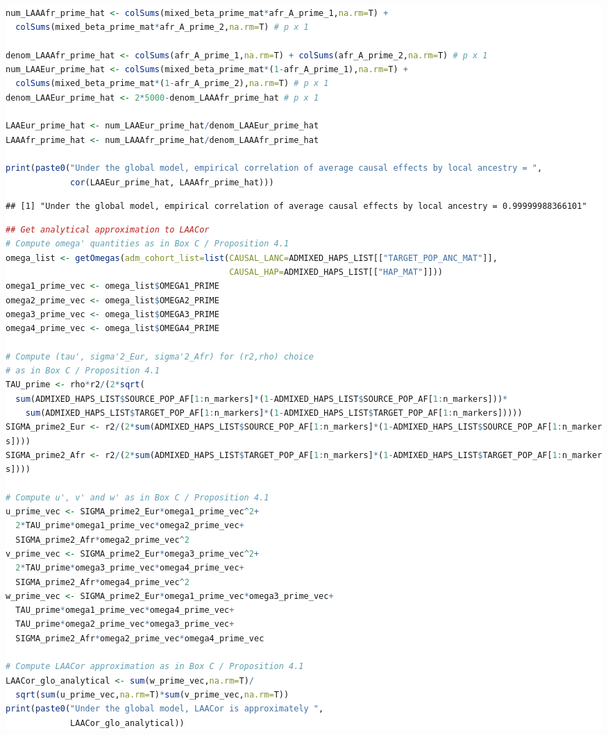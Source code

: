 ``` r
num_LAAAfr_prime_hat <- colSums(mixed_beta_prime_mat*afr_A_prime_1,na.rm=T) +
  colSums(mixed_beta_prime_mat*afr_A_prime_2,na.rm=T) # p x 1 

denom_LAAAfr_prime_hat <- colSums(afr_A_prime_1,na.rm=T) + colSums(afr_A_prime_2,na.rm=T) # p x 1 
num_LAAEur_prime_hat <- colSums(mixed_beta_prime_mat*(1-afr_A_prime_1),na.rm=T) +
  colSums(mixed_beta_prime_mat*(1-afr_A_prime_2),na.rm=T) # p x 1 
denom_LAAEur_prime_hat <- 2*5000-denom_LAAAfr_prime_hat # p x 1 

LAAEur_prime_hat <- num_LAAEur_prime_hat/denom_LAAEur_prime_hat
LAAAfr_prime_hat <- num_LAAAfr_prime_hat/denom_LAAAfr_prime_hat

print(paste0("Under the global model, empirical correlation of average causal effects by local ancestry = ", 
             cor(LAAEur_prime_hat, LAAAfr_prime_hat)))
```

    ## [1] "Under the global model, empirical correlation of average causal effects by local ancestry = 0.99999988366101"

``` r
## Get analytical approximation to LAACor 
# Compute omega' quantities as in Box C / Proposition 4.1
omega_list <- getOmegas(adm_cohort_list=list(CAUSAL_LANC=ADMIXED_HAPS_LIST[["TARGET_POP_ANC_MAT"]],
                                             CAUSAL_HAP=ADMIXED_HAPS_LIST[["HAP_MAT"]]))
omega1_prime_vec <- omega_list$OMEGA1_PRIME
omega2_prime_vec <- omega_list$OMEGA2_PRIME
omega3_prime_vec <- omega_list$OMEGA3_PRIME
omega4_prime_vec <- omega_list$OMEGA4_PRIME

# Compute (tau', sigma'2_Eur, sigma'2_Afr) for (r2,rho) choice
# as in Box C / Proposition 4.1
TAU_prime <- rho*r2/(2*sqrt(
  sum(ADMIXED_HAPS_LIST$SOURCE_POP_AF[1:n_markers]*(1-ADMIXED_HAPS_LIST$SOURCE_POP_AF[1:n_markers]))*
    sum(ADMIXED_HAPS_LIST$TARGET_POP_AF[1:n_markers]*(1-ADMIXED_HAPS_LIST$TARGET_POP_AF[1:n_markers])))) 
SIGMA_prime2_Eur <- r2/(2*sum(ADMIXED_HAPS_LIST$SOURCE_POP_AF[1:n_markers]*(1-ADMIXED_HAPS_LIST$SOURCE_POP_AF[1:n_markers])))
SIGMA_prime2_Afr <- r2/(2*sum(ADMIXED_HAPS_LIST$TARGET_POP_AF[1:n_markers]*(1-ADMIXED_HAPS_LIST$TARGET_POP_AF[1:n_markers])))
    
# Compute u', v' and w' as in Box C / Proposition 4.1
u_prime_vec <- SIGMA_prime2_Eur*omega1_prime_vec^2+
  2*TAU_prime*omega1_prime_vec*omega2_prime_vec+
  SIGMA_prime2_Afr*omega2_prime_vec^2
v_prime_vec <- SIGMA_prime2_Eur*omega3_prime_vec^2+
  2*TAU_prime*omega3_prime_vec*omega4_prime_vec+
  SIGMA_prime2_Afr*omega4_prime_vec^2
w_prime_vec <- SIGMA_prime2_Eur*omega1_prime_vec*omega3_prime_vec+
  TAU_prime*omega1_prime_vec*omega4_prime_vec+
  TAU_prime*omega2_prime_vec*omega3_prime_vec+
  SIGMA_prime2_Afr*omega2_prime_vec*omega4_prime_vec

# Compute LAACor approximation as in Box C / Proposition 4.1
LAACor_glo_analytical <- sum(w_prime_vec,na.rm=T)/
  sqrt(sum(u_prime_vec,na.rm=T)*sum(v_prime_vec,na.rm=T))
print(paste0("Under the global model, LAACor is approximately ", 
             LAACor_glo_analytical))
```
